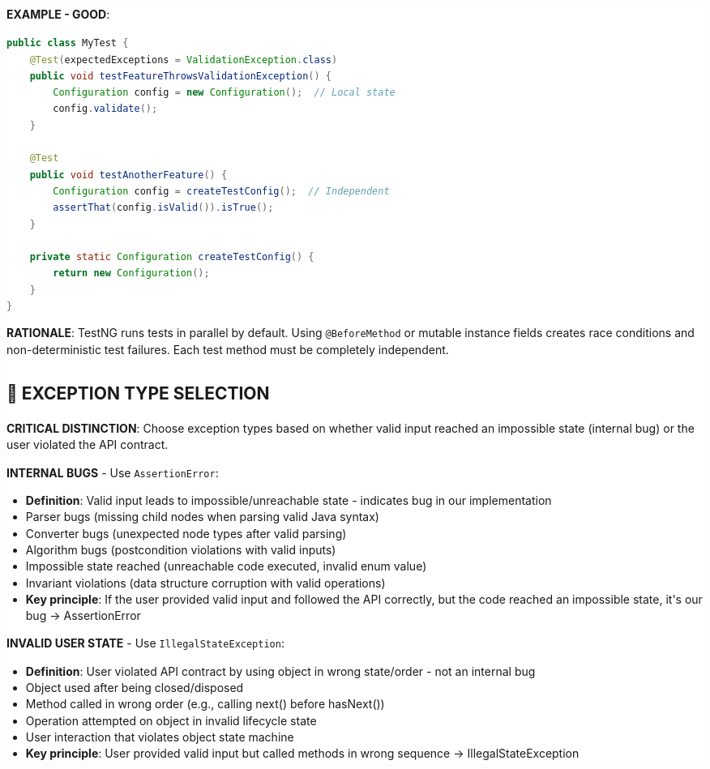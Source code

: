 **EXAMPLE - GOOD**:
```java
public class MyTest {
    @Test(expectedExceptions = ValidationException.class)
    public void testFeatureThrowsValidationException() {
        Configuration config = new Configuration();  // Local state
        config.validate();
    }

    @Test
    public void testAnotherFeature() {
        Configuration config = createTestConfig();  // Independent
        assertThat(config.isValid()).isTrue();
    }

    private static Configuration createTestConfig() {
        return new Configuration();
    }
}
```

**RATIONALE**: TestNG runs tests in parallel by default. Using `@BeforeMethod` or mutable instance fields
creates race conditions and non-deterministic test failures. Each test method must be completely independent.

## 🚨 EXCEPTION TYPE SELECTION

**CRITICAL DISTINCTION**: Choose exception types based on whether valid input reached an impossible state
(internal bug) or the user violated the API contract.

**INTERNAL BUGS** - Use `AssertionError`:
- **Definition**: Valid input leads to impossible/unreachable state - indicates bug in our implementation
- Parser bugs (missing child nodes when parsing valid Java syntax)
- Converter bugs (unexpected node types after valid parsing)
- Algorithm bugs (postcondition violations with valid inputs)
- Impossible state reached (unreachable code executed, invalid enum value)
- Invariant violations (data structure corruption with valid operations)
-  **Key principle**: If the user provided valid input and followed the API correctly, but the code reached an
  impossible state, it's our bug → AssertionError

**INVALID USER STATE** - Use `IllegalStateException`:
- **Definition**: User violated API contract by using object in wrong state/order - not an internal bug
- Object used after being closed/disposed
- Method called in wrong order (e.g., calling next() before hasNext())
- Operation attempted on object in invalid lifecycle state
- User interaction that violates object state machine
- **Key principle**: User provided valid input but called methods in wrong sequence → IllegalStateException
